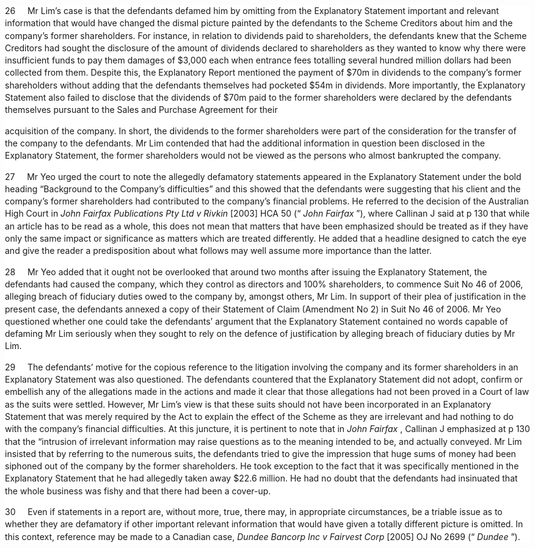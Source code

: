 26     Mr Lim’s case is that the defendants defamed him by omitting from the Explanatory Statement important and relevant information that would have changed the dismal picture painted by the defendants to the Scheme Creditors about him and the company’s former shareholders. For instance, in relation to dividends paid to shareholders, the defendants knew that the Scheme Creditors had sought the disclosure of the amount of dividends declared to shareholders as they wanted to know why there were insufficient funds to pay them damages of $3,000 each when entrance fees totalling several hundred million dollars had been collected from them. Despite this, the Explanatory Report mentioned the payment of $70m in dividends to the company’s former shareholders without adding that the defendants themselves had pocketed $54m in dividends. More importantly, the Explanatory Statement also failed to disclose that the dividends of $70m paid to the former shareholders were declared by the defendants themselves pursuant to the Sales and Purchase Agreement for their 


acquisition of the company. In short, the dividends to the former shareholders were part of the consideration for the transfer of the company to the defendants. Mr Lim contended that had the additional information in question been disclosed in the Explanatory Statement, the former shareholders would not be viewed as the persons who almost bankrupted the company. 

27     Mr Yeo urged the court to note the allegedly defamatory statements appeared in the Explanatory Statement under the bold heading “Background to the Company’s difficulties” and this showed that the defendants were suggesting that his client and the company’s former shareholders had contributed to the company’s financial problems. He referred to the decision of the Australian High Court in _John Fairfax Publications Pty Ltd v Rivkin_ [2003] HCA 50 (“ _John Fairfax_ ”), where Callinan J said at p 130 that while an article has to be read as a whole, this does not mean that matters that have been emphasized should be treated as if they have only the same impact or significance as matters which are treated differently. He added that a headline designed to catch the eye and give the reader a predisposition about what follows may well assume more importance than the latter. 

28     Mr Yeo added that it ought not be overlooked that around two months after issuing the Explanatory Statement, the defendants had caused the company, which they control as directors and 100% shareholders, to commence Suit No 46 of 2006, alleging breach of fiduciary duties owed to the company by, amongst others, Mr Lim. In support of their plea of justification in the present case, the defendants annexed a copy of their Statement of Claim (Amendment No 2) in Suit No 46 of 2006. Mr Yeo questioned whether one could take the defendants’ argument that the Explanatory Statement contained no words capable of defaming Mr Lim seriously when they sought to rely on the defence of justification by alleging breach of fiduciary duties by Mr Lim. 

29     The defendants’ motive for the copious reference to the litigation involving the company and its former shareholders in an Explanatory Statement was also questioned. The defendants countered that the Explanatory Statement did not adopt, confirm or embellish any of the allegations made in the actions and made it clear that those allegations had not been proved in a Court of law as the suits were settled. However, Mr Lim’s view is that these suits should not have been incorporated in an Explanatory Statement that was merely required by the Act to explain the effect of the Scheme as they are irrelevant and had nothing to do with the company’s financial difficulties. At this juncture, it is pertinent to note that in _John Fairfax_ , Callinan J emphasized at p 130 that the “intrusion of irrelevant information may raise questions as to the meaning intended to be, and actually conveyed. Mr Lim insisted that by referring to the numerous suits, the defendants tried to give the impression that huge sums of money had been siphoned out of the company by the former shareholders. He took exception to the fact that it was specifically mentioned in the Explanatory Statement that he had allegedly taken away $22.6 million. He had no doubt that the defendants had insinuated that the whole business was fishy and that there had been a cover-up. 

30     Even if statements in a report are, without more, true, there may, in appropriate circumstances, be a triable issue as to whether they are defamatory if other important relevant information that would have given a totally different picture is omitted. In this context, reference may be made to a Canadian case, _Dundee Bancorp Inc v Fairvest Corp_ [2005] OJ No 2699 (“ _Dundee_ ”). 
